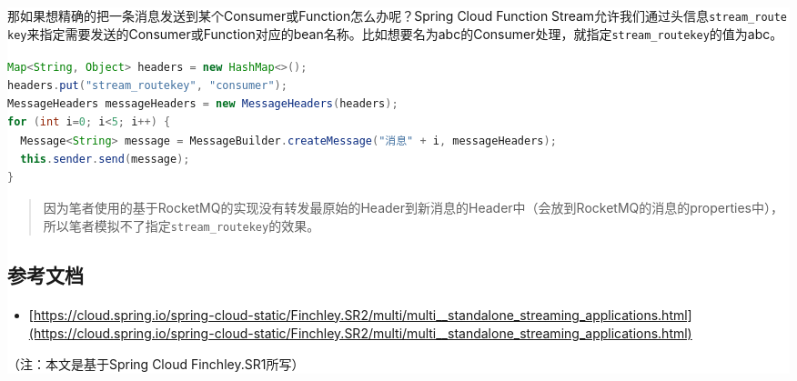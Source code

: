 那如果想精确的把一条消息发送到某个Consumer或Function怎么办呢？Spring Cloud Function Stream允许我们通过头信息`stream_routekey`来指定需要发送的Consumer或Function对应的bean名称。比如想要名为abc的Consumer处理，就指定`stream_routekey`的值为abc。

```java
Map<String, Object> headers = new HashMap<>();
headers.put("stream_routekey", "consumer");
MessageHeaders messageHeaders = new MessageHeaders(headers);
for (int i=0; i<5; i++) {
  Message<String> message = MessageBuilder.createMessage("消息" + i, messageHeaders);
  this.sender.send(message);
}
```

> 因为笔者使用的基于RocketMQ的实现没有转发最原始的Header到新消息的Header中（会放到RocketMQ的消息的properties中），所以笔者模拟不了指定`stream_routekey`的效果。

## 参考文档

* [https://cloud.spring.io/spring-cloud-static/Finchley.SR2/multi/multi__standalone_streaming_applications.html](https://cloud.spring.io/spring-cloud-static/Finchley.SR2/multi/multi__standalone_streaming_applications.html)

（注：本文是基于Spring Cloud Finchley.SR1所写）
